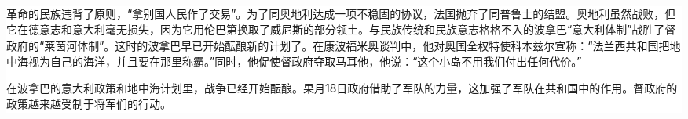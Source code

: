 革命的民族违背了原则，“拿别国人民作了交易”。为了同奥地利达成一项不稳固的协议，法国抛弃了同普鲁士的结盟。奥地利虽然战败，但它在德意志和意大利毫无损失，因为它用伦巴第换取了威尼斯的部分领土。与民族传统和民族意志格格不入的波拿巴“意大利体制”战胜了督政府的“莱茵河体制”。这时的波拿巴早已开始酝酿新的计划了。在康波福米奥谈判中，他对奥国全权特使科本兹尔宣称：“法兰西共和国把地中海视为自己的海洋，并且要在那里称霸。”同时，他促使督政府夺取马耳他，他说：“这个小岛不用我们付出任何代价。”

在波拿巴的意大利政策和地中海计划里，战争已经开始酝酿。果月18日政府借助了军队的力量，这加强了军队在共和国中的作用。督政府的政策越来越受制于将军们的行动。

[^1]: 法国边界在大西洋、地中海、比利牛斯山和阿尔卑斯山方面都已是自然的疆界，唯有东北边还不是。1789年，克洛茨著书主张法国应扩充到莱茵河，以完成自然的边界。从此，“自然疆界”就成为法国扩张主义的目标。——译者
[^2]: 1个德尼耶相当于1/12苏。——译者
[^3]: 1法郎与1里弗尔的价值相等。——译者
[^4]: 据索布尔《法国革命》端木正译本第222页译者注：“研究封建制度的专家”（Feudiste）这个职业是旧制度末期封建领主所雇用的人，专从一些古旧的封建文契寻找剥削农民的“法律根据”，以便重新严格主张那些久已被遗忘，甚至若干世纪没有运用的“权利”。
[^5]: Académie在此意为学术机构，其成员为当地有名望的学者，性质与设在巴黎的法兰西学院法兰西学院相同，但彼此是独立的。——译者
[^6]: 查理大公是奥地利皇帝弗朗索瓦二世的三弟，在欧洲反动王公贵族军官中，尚属能战者。——译者
[^7]: “山内共和国”指阿尔卑斯山以南地区，借用古罗马时的用名，共和国以米兰为首都，至1802年改名为意大利共和国。——译者
